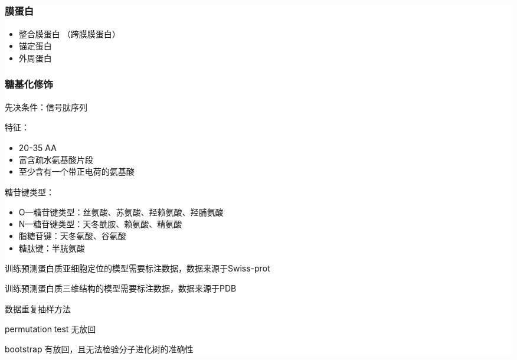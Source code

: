 ### **膜蛋白**

* 整合膜蛋白 （跨膜膜蛋白）
* 锚定蛋白
* 外周蛋白

### 糖基化修饰

先决条件：信号肽序列

特征：

* 20-35 AA
* 富含疏水氨基酸片段
* 至少含有一个带正电荷的氨基酸

糖苷键类型：

* O—糖苷键类型：丝氨酸、苏氨酸、羟赖氨酸、羟脯氨酸
* N—糖苷键类型：天冬酰胺、赖氨酸、精氨酸
* 脂糖苷键：天冬氨酸、谷氨酸
* 糖肽键：半胱氨酸

训练预测蛋白质亚细胞定位的模型需要标注数据，数据来源于Swiss-prot

训练预测蛋白质三维结构的模型需要标注数据，数据来源于PDB

数据重复抽样方法

permutation test	无放回

bootstrap	有放回，且无法检验分子进化树的准确性
